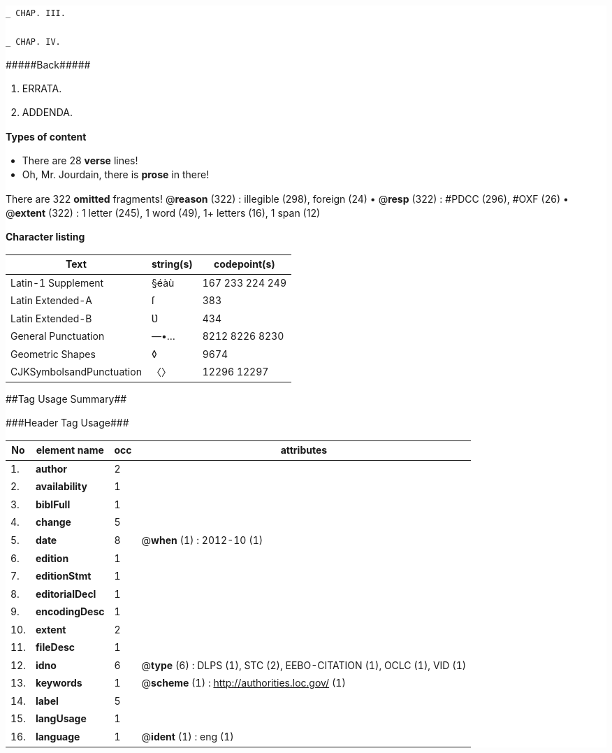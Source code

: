     _ CHAP. III.

    _ CHAP. IV.

#####Back#####

1. ERRATA.

1. ADDENDA.

**Types of content**

  * There are 28 **verse** lines!
  * Oh, Mr. Jourdain, there is **prose** in there!

There are 322 **omitted** fragments! 
 @__reason__ (322) : illegible (298), foreign (24)  •  @__resp__ (322) : #PDCC (296), #OXF (26)  •  @__extent__ (322) : 1 letter (245), 1 word (49), 1+ letters (16), 1 span (12)

**Character listing**


|Text|string(s)|codepoint(s)|
|---|---|---|
|Latin-1 Supplement|§éàù|167 233 224 249|
|Latin Extended-A|ſ|383|
|Latin Extended-B|Ʋ|434|
|General Punctuation|—•…|8212 8226 8230|
|Geometric Shapes|◊|9674|
|CJKSymbolsandPunctuation|〈〉|12296 12297|

##Tag Usage Summary##

###Header Tag Usage###

|No|element name|occ|attributes|
|---|---|---|---|
|1.|__author__|2||
|2.|__availability__|1||
|3.|__biblFull__|1||
|4.|__change__|5||
|5.|__date__|8| @__when__ (1) : 2012-10 (1)|
|6.|__edition__|1||
|7.|__editionStmt__|1||
|8.|__editorialDecl__|1||
|9.|__encodingDesc__|1||
|10.|__extent__|2||
|11.|__fileDesc__|1||
|12.|__idno__|6| @__type__ (6) : DLPS (1), STC (2), EEBO-CITATION (1), OCLC (1), VID (1)|
|13.|__keywords__|1| @__scheme__ (1) : http://authorities.loc.gov/ (1)|
|14.|__label__|5||
|15.|__langUsage__|1||
|16.|__language__|1| @__ident__ (1) : eng (1)|